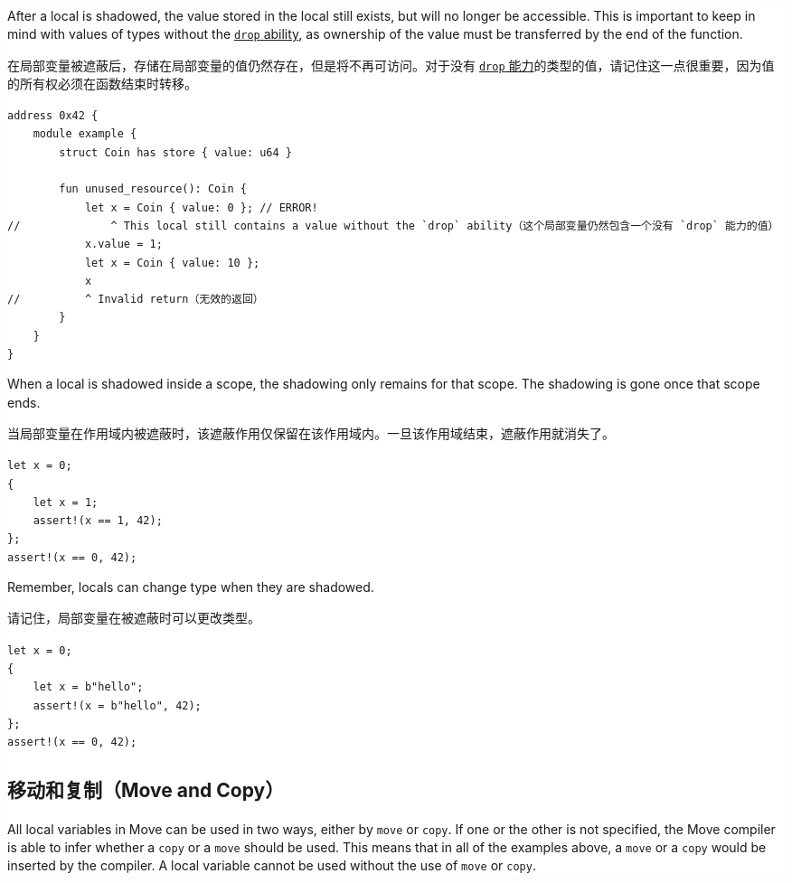 After a local is shadowed, the value stored in the local still exists, but will no longer be
accessible. This is important to keep in mind with values of types without the
[`drop` ability](abilities.md), as ownership of the value must be transferred by the end of the
function.

在局部变量被遮蔽后，存储在局部变量的值仍然存在，但是将不再可访问。对于没有 [`drop` 能力](abilities.md)的类型的值，请记住这一点很重要，因为值的所有权必须在函数结束时转移。

```move
address 0x42 {
    module example {
        struct Coin has store { value: u64 }

        fun unused_resource(): Coin {
            let x = Coin { value: 0 }; // ERROR!
//              ^ This local still contains a value without the `drop` ability（这个局部变量仍然包含一个没有 `drop` 能力的值）
            x.value = 1;
            let x = Coin { value: 10 };
            x
//          ^ Invalid return（无效的返回）
        }
    }
}
```

When a local is shadowed inside a scope, the shadowing only remains for that scope. The shadowing is
gone once that scope ends.

当局部变量在作用域内被遮蔽时，该遮蔽作用仅保留在该作用域内。一旦该作用域结束，遮蔽作用就消失了。

```move
let x = 0;
{
    let x = 1;
    assert!(x == 1, 42);
};
assert!(x == 0, 42);
```

Remember, locals can change type when they are shadowed.

请记住，局部变量在被遮蔽时可以更改类型。

```move
let x = 0;
{
    let x = b"hello";
    assert!(x = b"hello", 42);
};
assert!(x == 0, 42);
```

## 移动和复制（Move and Copy）

All local variables in Move can be used in two ways, either by `move` or `copy`. If one or the other
is not specified, the Move compiler is able to infer whether a `copy` or a `move` should be used.
This means that in all of the examples above, a `move` or a `copy` would be inserted by the
compiler. A local variable cannot be used without the use of `move` or `copy`.

